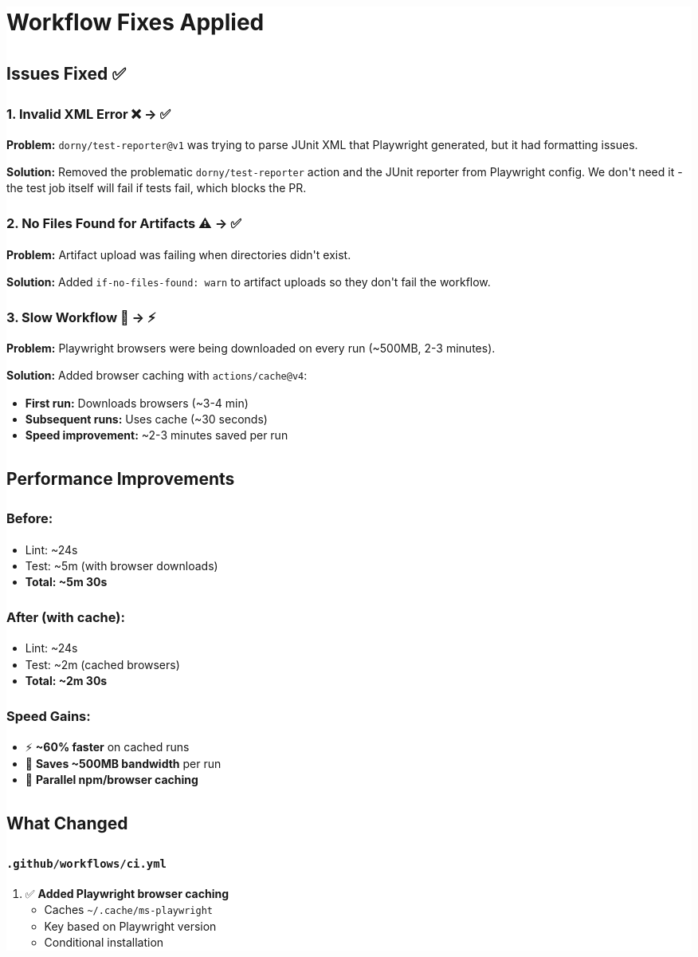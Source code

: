 # Workflow Fixes Applied

## Issues Fixed ✅

### 1. **Invalid XML Error** ❌ → ✅
**Problem:** `dorny/test-reporter@v1` was trying to parse JUnit XML that Playwright generated, but it had formatting issues.

**Solution:** Removed the problematic `dorny/test-reporter` action and the JUnit reporter from Playwright config. We don't need it - the test job itself will fail if tests fail, which blocks the PR.

### 2. **No Files Found for Artifacts** ⚠️ → ✅
**Problem:** Artifact upload was failing when directories didn't exist.

**Solution:** Added `if-no-files-found: warn` to artifact uploads so they don't fail the workflow.

### 3. **Slow Workflow** 🐌 → ⚡
**Problem:** Playwright browsers were being downloaded on every run (~500MB, 2-3 minutes).

**Solution:** Added browser caching with `actions/cache@v4`:
- **First run:** Downloads browsers (~3-4 min)
- **Subsequent runs:** Uses cache (~30 seconds)
- **Speed improvement:** ~2-3 minutes saved per run

## Performance Improvements

### Before:
- Lint: ~24s
- Test: ~5m (with browser downloads)
- **Total: ~5m 30s**

### After (with cache):
- Lint: ~24s
- Test: ~2m (cached browsers)
- **Total: ~2m 30s**

### Speed Gains:
- ⚡ **~60% faster** on cached runs
- 💾 **Saves ~500MB bandwidth** per run
- 🚀 **Parallel npm/browser caching**

## What Changed

### `.github/workflows/ci.yml`
1. ✅ **Added Playwright browser caching**
   - Caches `~/.cache/ms-playwright`
   - Key based on Playwright version
   - Conditional installation
